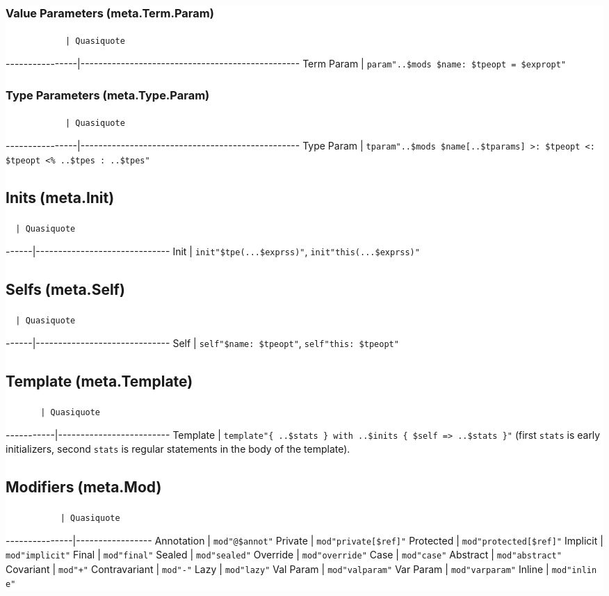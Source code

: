 ### Value Parameters (meta.Term.Param)

                | Quasiquote
----------------|-------------------------------------------------
 Term Param     | `param"..$mods $name: $tpeopt = $expropt"`

### Type Parameters (meta.Type.Param)

                | Quasiquote
----------------|-------------------------------------------------
 Type Param     | `tparam"..$mods $name[..$tparams] >: $tpeopt <: $tpeopt <% ..$tpes : ..$tpes"`

## Inits (meta.Init)

      | Quasiquote
------|------------------------------
 Init | `init"$tpe(...$exprss)"`, `init"this(...$exprss)"`

## Selfs (meta.Self)

      | Quasiquote
------|------------------------------
 Self | `self"$name: $tpeopt"`, `self"this: $tpeopt"`

## Template (meta.Template)

           | Quasiquote
-----------|-------------------------
 Template  | `template"{ ..$stats } with ..$inits { $self => ..$stats }"` (first `stats` is early initializers, second `stats` is regular statements in the body of the template).

## Modifiers (meta.Mod)

               | Quasiquote
---------------|-----------------
 Annotation    | `mod"@$annot"`
 Private       | `mod"private[$ref]"`
 Protected     | `mod"protected[$ref]"`
 Implicit      | `mod"implicit"`
 Final         | `mod"final"`
 Sealed        | `mod"sealed"`
 Override      | `mod"override"`
 Case          | `mod"case"`
 Abstract      | `mod"abstract"`
 Covariant     | `mod"+"`
 Contravariant | `mod"-"`
 Lazy          | `mod"lazy"`
 Val Param     | `mod"valparam"`
 Var Param     | `mod"varparam"`
 Inline        | `mod"inline"`
